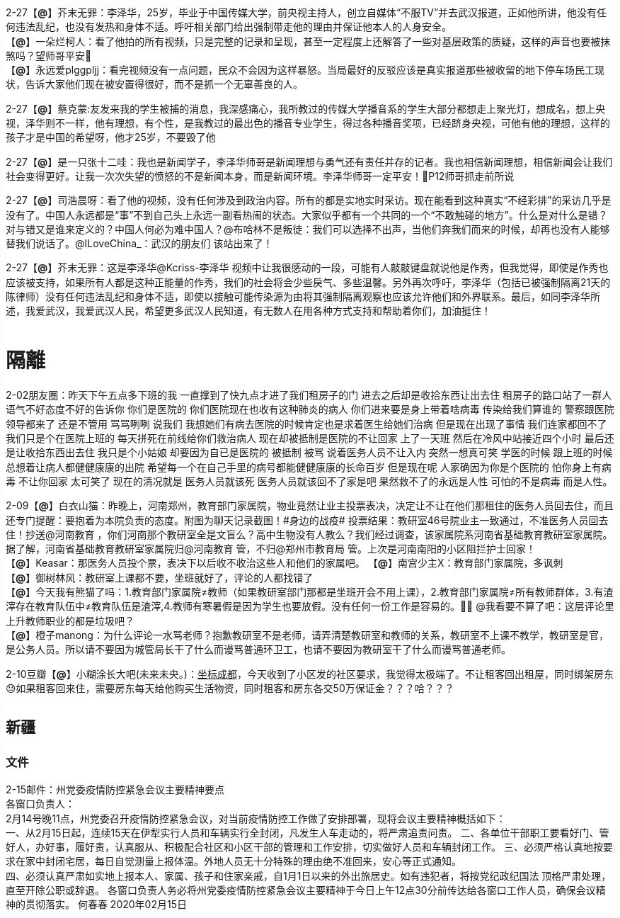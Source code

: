 2-27【**@**】芥末无罪：李泽华，25岁，毕业于中国传媒大学，前央视主持人，创立自媒体“不服TV”并去武汉报道，正如他所讲，他没有任何违法乱纪，也没有发热和身体不适。呼吁相关部门给出强制带走他的理由并保证他本人的人身安全。   
【**@**】一朵烂柯人：看了他拍的所有视频，只是完整的记录和呈现，甚至一定程度上还解答了一些对基层政策的质疑，这样的声音也要被抹煞吗？望师哥平安🙏    
【**@**】永远爱plggpljj：看完视频没有一点问题，民众不会因为这样暴怒。当局最好的反驳应该是真实报道那些被收留的地下停车场民工现状，告诉大家他们现在被安置得很好，而不是抓一个无辜善良的人。

2-27【**@**】蔡克蒙:友发来我的学生被捕的消息，我深感痛心，我所教过的传媒大学播音系的学生大部分都想走上聚光灯，想成名，想上央视，泽华则不一样，他有理想，有个性，是我教过的最出色的播音专业学生，得过各种播音奖项，已经跻身央视，可他有他的理想，这样的孩子才是中国的希望呀，他才25岁，不要毁了他

2-27【**@**】是一只张十二哇：我也是新闻学子，李泽华师哥是新闻理想与勇气还有责任并存的记者。我也相信新闻理想，相信新闻会让我们社会变得更好。让我一次次失望的愤怒的不是新闻本身，而是新闻环境。李泽华师哥一定平安！🙏P12师哥抓走前所说 

2-27【**@**】司浩晨呀：看了他的视频，没有任何涉及到政治内容。所有的都是实地实时采访。现在能看到这种真实“不经彩排”的采访几乎是没有了。中国人永远都是“事”不到自己头上永远一副看热闹的状态。大家似乎都有一个共同的一个“不敢触碰的地方”。什么是对什么是错？对与错又是谁来定义的？中国人何必为难中国人？@布哈林不是叛徒：我们可以选择不出声，当他们奔我们而来的时候，却再也没有人能够替我们说话了。@ILoveChina_：武汉的朋友们 该站出来了！

2-27【**@**】芥末无罪：这是李泽华@Kcriss-李泽华 视频中让我很感动的一段，可能有人敲敲键盘就说他是作秀，但我觉得，即使是作秀也应该被支持，如果所有人都是这种正能量的作秀，我们的社会将会少些戾气、多些温馨。另外再次呼吁，李泽华（包括已被强制隔离21天的陈律师）没有任何违法乱纪和身体不适，即使以接触可能传染源为由将其强制隔离观察也应该允许他们和外界联系。最后，如同李泽华所述，我爱武汉，我爱武汉人民，希望更多武汉人民知道，有无数人在用各种方式支持和帮助着你们，加油挺住！

# 隔離

2-02朋友圈：昨天下午五点多下班的我  一直撑到了快九点才进了我们租房子的门  进去之后却是收拾东西让出去住  租房子的路口站了一群人  语气不好态度不好的告诉你  你们是医院的  你们医院现在也收有这种肺炎的病人  你们进来要是身上带着啥病毒  传染给我们算谁的  警察跟医院领导都来了  还是不管用  骂骂咧咧  说我们  我想她们有病去医院的时候肯定也是求着医生给她们治病  但是现在出现了事情  我们连家都回不了  我们只是个在医院上班的  每天拼死在前线给你们救治病人  现在却被抵制是医院的不让回家  上了一天班  然后在冷风中站接近四个小时  最后还是让收拾东西出去住  我只是个小姑娘  却要因为自已是医院的  被抵制  被骂  说着医务人员不让入内  突然一想真可笑  学医的时候  跟上班的时候  总想着让病人都健健康康的出院  希望每一个在自己手里的病号都能健健康康的长命百岁  但是现在呢  人家确因为你是个医院的  怕你身上有病毒  不让你回家  太可笑了  现在的清况就是  医务人员就该死  医务人员就该回不了家是吧  果然救不了的永远是人性  可怕的不是病毒  而是人性。

2-09【**@**】白衣山猫：昨晚上，河南郑州，教育部门家属院，物业竟然让业主投票表决，决定让不让在他们那租住的医务人员回去住，而且还专门提醒：要抱着为本院负责的态度。附图为聊天记录截图！#身边的战疫# 投票结果：教研室46号院业主一致通过，不准医务人员回去住！抄送@河南教育 ，你们河南那个教研室全是文盲么？高中生物没有人教么？我们经过调查，该家属院系河南省基础教育教研室家属院。据了解，河南省基础教育教研室家属院归@河南教育 管，不归@郑州市教育局 管。上次是河南南阳的小区阻拦护士回家！   
【**@**】Keasar：那医务人员投个票，表决下以后收不收治这些人和他们的家属吧。 
【**@**】南宫少主X：教育部门家属院，多讽刺  
【**@**】御树林风：教研室上课都不要，坐班就好了，评论的人都找错了  
【**@**】今天我有熊猫了吗：1.教育部门家属院≠教师（如果教研室部门那都是坐班开会不用上课），2.教育部门家属院≠所有教师群体，3.有渣滓存在教育队伍中≠教育队伍是渣滓,4.教师有寒暑假是因为学生也要放假。没有任何一份工作是容易的。🙏🙏 @我看要不算了吧：这层评论里上升教师职业的都是垃圾吧？   
【**@**】橙子manong：为什么评论一水骂老师？抱歉教研室不是老师，请弄清楚教研室和教师的关系，教研室不上课不教学，教研室是官，是公务人员。所以请不要因为城管局长干了什么而谩骂普通环卫工，也请不要因为教研室干了什么而谩骂普通老师。

2-10豆瓣【**@**】小糊涂长大吧(未来未央。)：[坐标成都](https://www.douban.com/group/topic/164764294/)，今天收到了小区发的社区要求，我觉得太极端了。不让租客回出租屋，同时绑架房东😓如果租客回来住，需要房东每天给他购买生活物资，同时租客和房东各交50万保证金？？？哈？？？


## 新疆

### 文件

2-15邮件：州党委疫情防控紧急会议主要精神要点  
各窗口负责人：  
2月14号晚11点，州党委召开疫惰防控紧急会议，对当前疫情防控工作做了安排部署，现将会议主要精神概括如下：  
一、从2月15日起，连续15天在伊犁实行人员和车辆实行全封闭，凡发生人车走动的，将严肃追责问责。 
二、各单位干部职工要看好门、管好人，办好事，履好责，认真服从、积极配合社区和小区干部的管理和工作安排，切实做好人员和车辆封闭工作。 
三、必须严格认真地按要求在家中封闭宅居，每日自觉测量上报体温。外地人员无十分特殊的理由绝不准回来，安心等正式通知。   
四、必须认真严肃如实地上报本人、家属、孩子和住家亲戚，自1月1日以来的外出旅居史。如有违犯者，将按党纪政纪国法 顶格严肃处理，直至开除公职或辞退。 
各窗口负责人务必将州党委疫情防控紧急会议主要精神于今日上午12点30分前传达给各窗口工作人员，确保会议精神的贯彻落实。 
何春春 2020年02月15日
